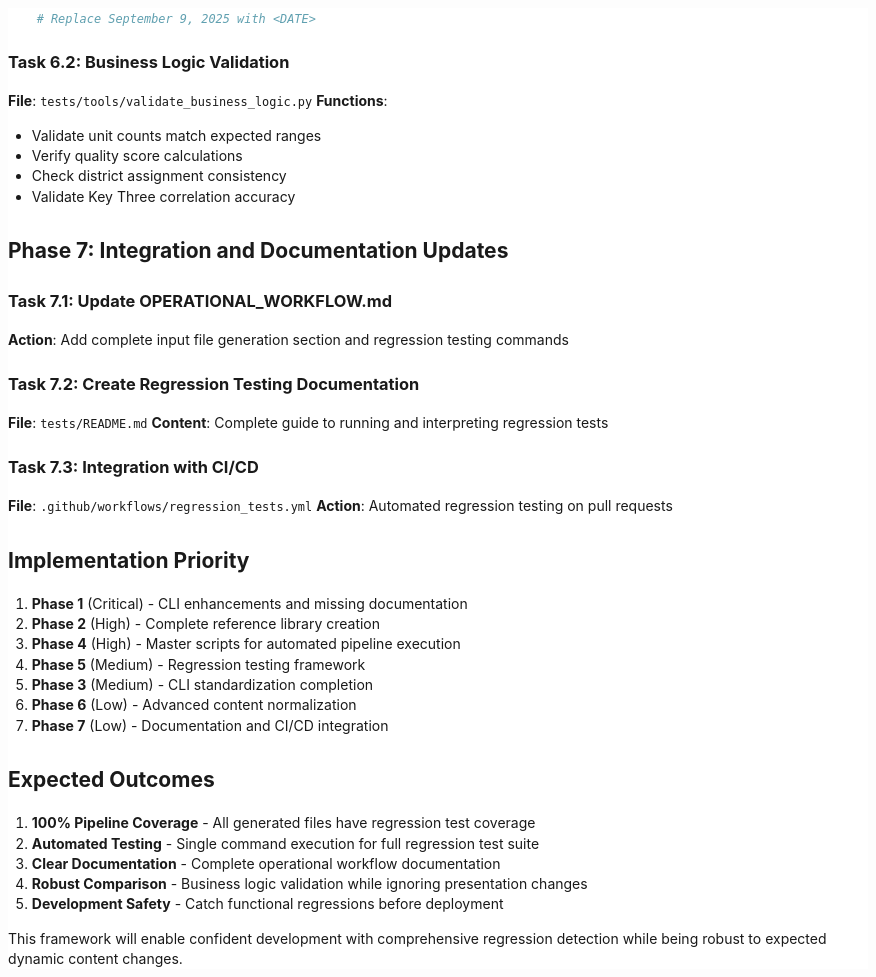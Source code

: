 ```python
    # Replace September 9, 2025 with <DATE>
```

### Task 6.2: Business Logic Validation
**File**: `tests/tools/validate_business_logic.py`
**Functions**:
- Validate unit counts match expected ranges
- Verify quality score calculations
- Check district assignment consistency  
- Validate Key Three correlation accuracy

## Phase 7: Integration and Documentation Updates

### Task 7.1: Update OPERATIONAL_WORKFLOW.md
**Action**: Add complete input file generation section and regression testing commands

### Task 7.2: Create Regression Testing Documentation
**File**: `tests/README.md`
**Content**: Complete guide to running and interpreting regression tests

### Task 7.3: Integration with CI/CD
**File**: `.github/workflows/regression_tests.yml`
**Action**: Automated regression testing on pull requests

## Implementation Priority

1. **Phase 1** (Critical) - CLI enhancements and missing documentation
2. **Phase 2** (High) - Complete reference library creation  
3. **Phase 4** (High) - Master scripts for automated pipeline execution
4. **Phase 5** (Medium) - Regression testing framework
5. **Phase 3** (Medium) - CLI standardization completion
6. **Phase 6** (Low) - Advanced content normalization
7. **Phase 7** (Low) - Documentation and CI/CD integration

## Expected Outcomes

1. **100% Pipeline Coverage** - All generated files have regression test coverage
2. **Automated Testing** - Single command execution for full regression test suite
3. **Clear Documentation** - Complete operational workflow documentation
4. **Robust Comparison** - Business logic validation while ignoring presentation changes  
5. **Development Safety** - Catch functional regressions before deployment

This framework will enable confident development with comprehensive regression detection while being robust to expected dynamic content changes.